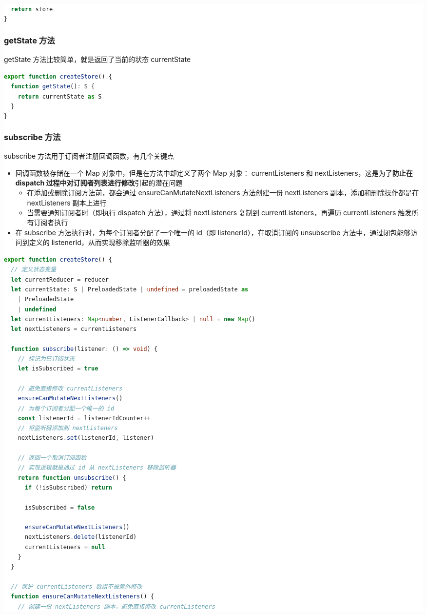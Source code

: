 ```ts
  return store
}
```

### getState 方法

getState 方法比较简单，就是返回了当前的状态 currentState

```ts
export function createStore() {
  function getState(): S {
    return currentState as S
  }
}
```

### subscribe 方法

subscribe 方法用于订阅者注册回调函数，有几个关键点

- 回调函数被存储在一个 Map 对象中，但是在方法中却定义了两个 Map 对象： currentListeners 和 nextListeners，这是为了**防止在 dispatch 过程中对订阅者列表进行修改**引起的潜在问题
  - 在添加或删除订阅方法前，都会通过 ensureCanMutateNextListeners 方法创建一份 nextListeners 副本，添加和删除操作都是在 nextListeners 副本上进行
  - 当需要通知订阅者时（即执行 dispatch 方法），通过将 nextListeners 复制到 currentListeners，再遍历 currentListeners 触发所有订阅者执行
- 在 subscribe 方法执行时，为每个订阅者分配了一个唯一的 id（即 listenerId），在取消订阅的 unsubscribe 方法中，通过闭包能够访问到定义的 listenerId，从而实现移除监听器的效果

```ts
export function createStore() {
  // 定义状态变量
  let currentReducer = reducer
  let currentState: S | PreloadedState | undefined = preloadedState as
    | PreloadedState
    | undefined
  let currentListeners: Map<number, ListenerCallback> | null = new Map()
  let nextListeners = currentListeners

  function subscribe(listener: () => void) {
    // 标记为已订阅状态
    let isSubscribed = true

    // 避免直接修改 currentListeners
    ensureCanMutateNextListeners()
    // 为每个订阅者分配一个唯一的 id
    const listenerId = listenerIdCounter++
    // 将监听器添加到 nextListeners
    nextListeners.set(listenerId, listener)

    // 返回一个取消订阅函数
    // 实现逻辑就是通过 id 从 nextListeners 移除监听器
    return function unsubscribe() {
      if (!isSubscribed) return

      isSubscribed = false

      ensureCanMutateNextListeners()
      nextListeners.delete(listenerId)
      currentListeners = null
    }
  }

  // 保护 currentListeners 数组不被意外修改
  function ensureCanMutateNextListeners() {
    // 创建一份 nextListeners 副本，避免直接修改 currentListeners
```